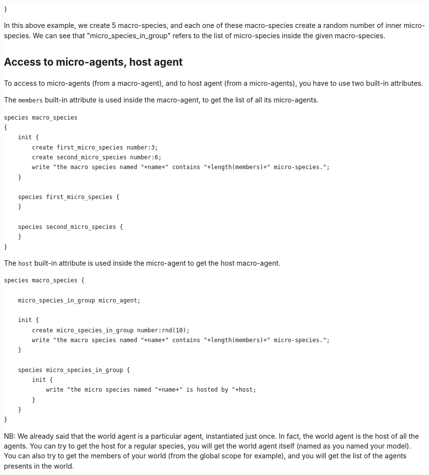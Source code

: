 ```
}
```

In this above example, we create 5 macro-species, and each one of these macro-species create a random number of inner micro-species. We can see that "micro_species_in_group" refers to the list of micro-species inside the given macro-species.

## Access to micro-agents, host agent

To access to micro-agents (from a macro-agent), and to host agent (from a micro-agents), you have to use two built-in attributes.

The `members` built-in attribute is used inside the macro-agent, to get the list of all its micro-agents.

```
species macro_species 
{
	init {
		create first_micro_species number:3;
		create second_micro_species number:6;
		write "the macro species named "+name+" contains "+length(members)+" micro-species.";
	}
	
    species first_micro_species {
    }
    
    species second_micro_species {
    }
}
```

The `host` built-in attribute is used inside the micro-agent to get the host macro-agent.

```
species macro_species {
	
	micro_species_in_group micro_agent;
	
	init {
		create micro_species_in_group number:rnd(10);
		write "the macro species named "+name+" contains "+length(members)+" micro-species.";
	}
	
    species micro_species_in_group {
    	init {
    		write "the micro species named "+name+" is hosted by "+host;
    	}
    }
}
```

NB: We already said that the world agent is a particular agent, instantiated just once. In fact, the world agent is the host of all the agents. You can try to get the host for a regular species, you will get the world agent itself (named as you named your model). You can also try to get the members of your world (from the global scope for example), and you will get the list of the agents presents in the world.
